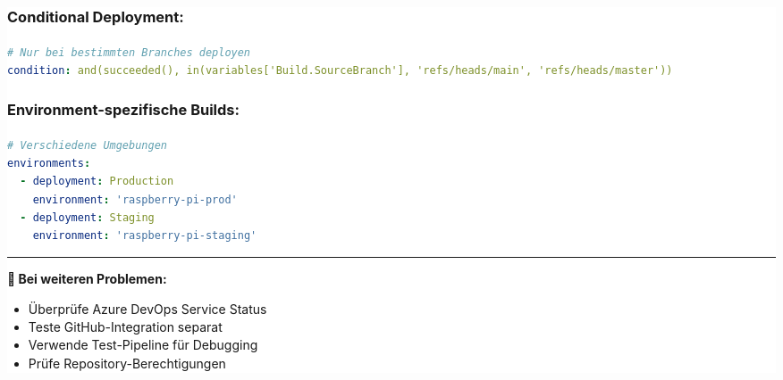 ### Conditional Deployment:
```yaml
# Nur bei bestimmten Branches deployen
condition: and(succeeded(), in(variables['Build.SourceBranch'], 'refs/heads/main', 'refs/heads/master'))
```

### Environment-spezifische Builds:
```yaml
# Verschiedene Umgebungen
environments:
  - deployment: Production
    environment: 'raspberry-pi-prod'
  - deployment: Staging
    environment: 'raspberry-pi-staging'
```

---

**🔧 Bei weiteren Problemen:** 
- Überprüfe Azure DevOps Service Status
- Teste GitHub-Integration separat
- Verwende Test-Pipeline für Debugging
- Prüfe Repository-Berechtigungen
